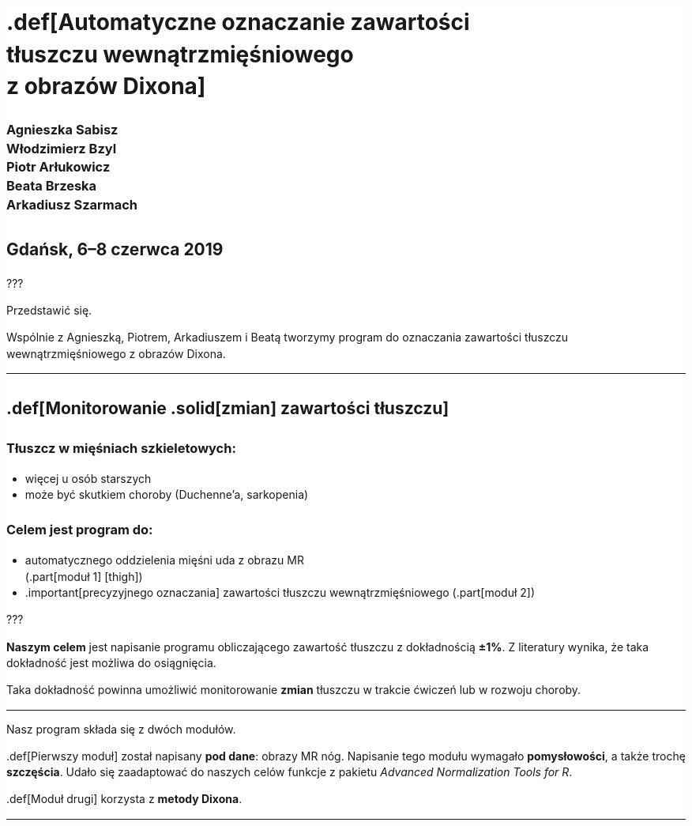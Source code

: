 # .def[Automatyczne oznaczanie zawartości<br>tłuszczu wewnątrzmięśniowego<br>z obrazów Dixona]

### Agnieszka Sabisz<br>Włodzimierz Bzyl<br>Piotr Arłukowicz<br>Beata Brzeska<br>Arkadiusz Szarmach

## Gdańsk, 6–8 czerwca 2019

???

Przedstawić się.

Wspólnie z Agnieszką, Piotrem, Arkadiuszem i Beatą tworzymy program
do oznaczania zawartości tłuszczu wewnątrzmięśniowego z obrazów Dixona.

---

## .def[Monitorowanie .solid[zmian] zawartości tłuszczu]

### Tłuszcz w mięśniach szkieletowych:

* więcej u osób starszych
* może być skutkiem choroby (Duchenne’a, sarkopenia)

### Celem jest program do:

* automatycznego oddzielenia mięśni uda z obrazu MR<br>
  (.part[moduł 1] [thigh])
* .important[precyzyjnego oznaczania] zawartości
  tłuszczu wewnątrzmięśniowego (.part[moduł 2])

???

**Naszym celem** jest napisanie programu obliczającego zawartość
tłuszczu z dokładnością **±1%**.
Z literatury wynika, że taka dokładność jest możliwa do osiągnięcia.

Taka dokładność powinna umożliwić monitorowanie **zmian**
tłuszczu w trakcie ćwiczeń lub w rozwoju choroby.



----

Nasz program składa się z dwóch modułów.

.def[Pierwszy moduł] został napisany **pod dane**: obrazy MR nóg.
Napisanie tego modułu wymagało **pomysłowości**, a także trochę **szczęścia**.
Udało się zaadaptować do naszych celów funkcje z pakietu
*Advanced Normalization Tools for R*.

.def[Moduł drugi] korzysta z **metody Dixona**.

----
